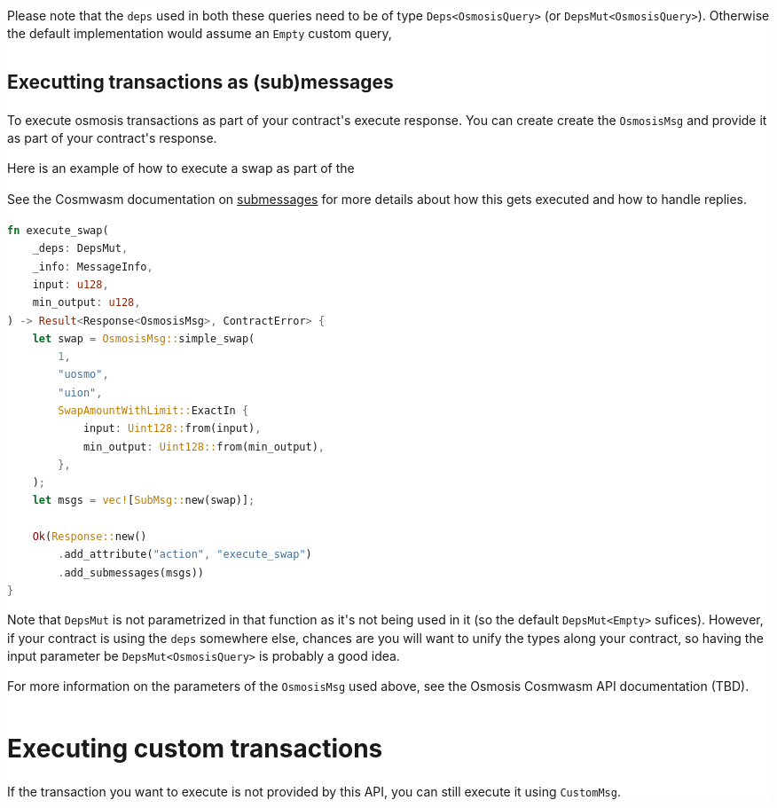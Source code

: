 Please note that the `deps` used in both these queries need to be of type
`Deps<OsmosisQuery>` (or `DepsMut<OsmosisQuery>`). Otherwise the default
implementation would assume an `Empty` custom query,

## Executting transactions as (sub)messages

To execute osmosis transactions as part of your contract's execute response. You
can create create the `OsmosisMsg` and provide it as part of your contract's response.

Here is an example of how to execute a swap as part of the

See the Cosmwasm documentation on
[submessages](https://github.com/CosmWasm/cosmwasm/blob/main/SEMANTICS.md#dispatching-messages)
for more details about how this gets executed and how to handle replies.

``` rust
fn execute_swap(
    _deps: DepsMut,
    _info: MessageInfo,
    input: u128,
    min_output: u128,
) -> Result<Response<OsmosisMsg>, ContractError> {
    let swap = OsmosisMsg::simple_swap(
        1,
        "uosmo",
        "uion",
        SwapAmountWithLimit::ExactIn {
            input: Uint128::from(input),
            min_output: Uint128::from(min_output),
        },
    );
    let msgs = vec![SubMsg::new(swap)];

    Ok(Response::new()
        .add_attribute("action", "execute_swap")
        .add_submessages(msgs))
}

```

Note that `DepsMut` is not parametrized in that function as it's not being used
in it (so the default `DepsMut<Empty>` sufices). However, if your contract is
using the `deps` somewhere else, chances are you will want to unify the types
along your contract, so having the input parameter be `DepsMut<OsmosisQuery>` is
probably a good idea.

For more information on the parameters of the `OsmosisMsg` used above, see the
Osmosis Cosmwasm API documentation (TBD).

# Executing custom transactions

If the transaction you want to execute is not provided by this API, you can
still execute it using `CustomMsg`.
